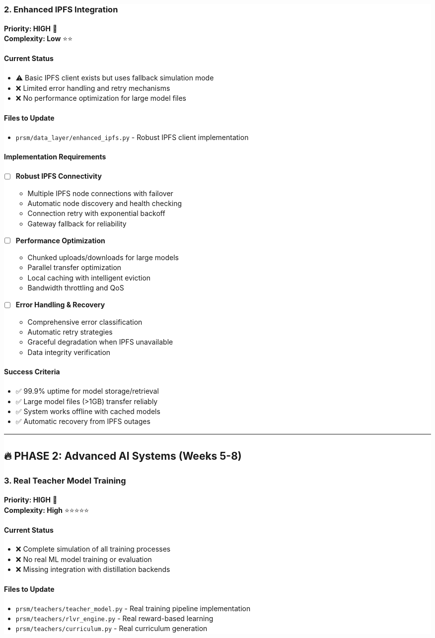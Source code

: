 
### 2. **Enhanced IPFS Integration**
**Priority: HIGH** 🔴  
**Complexity: Low** ⭐⭐

#### Current Status
- ⚠️ Basic IPFS client exists but uses fallback simulation mode
- ❌ Limited error handling and retry mechanisms
- ❌ No performance optimization for large model files

#### Files to Update
- `prsm/data_layer/enhanced_ipfs.py` - Robust IPFS client implementation

#### Implementation Requirements
- [ ] **Robust IPFS Connectivity**
  - Multiple IPFS node connections with failover
  - Automatic node discovery and health checking
  - Connection retry with exponential backoff
  - Gateway fallback for reliability

- [ ] **Performance Optimization**
  - Chunked uploads/downloads for large models
  - Parallel transfer optimization
  - Local caching with intelligent eviction
  - Bandwidth throttling and QoS

- [ ] **Error Handling & Recovery**
  - Comprehensive error classification
  - Automatic retry strategies
  - Graceful degradation when IPFS unavailable
  - Data integrity verification

#### Success Criteria
- ✅ 99.9% uptime for model storage/retrieval
- ✅ Large model files (>1GB) transfer reliably
- ✅ System works offline with cached models
- ✅ Automatic recovery from IPFS outages

---

## 🔥 **PHASE 2: Advanced AI Systems (Weeks 5-8)**

### 3. **Real Teacher Model Training**
**Priority: HIGH** 🔴  
**Complexity: High** ⭐⭐⭐⭐⭐

#### Current Status
- ❌ Complete simulation of all training processes
- ❌ No real ML model training or evaluation
- ❌ Missing integration with distillation backends

#### Files to Update
- `prsm/teachers/teacher_model.py` - Real training pipeline implementation
- `prsm/teachers/rlvr_engine.py` - Real reward-based learning
- `prsm/teachers/curriculum.py` - Real curriculum generation
